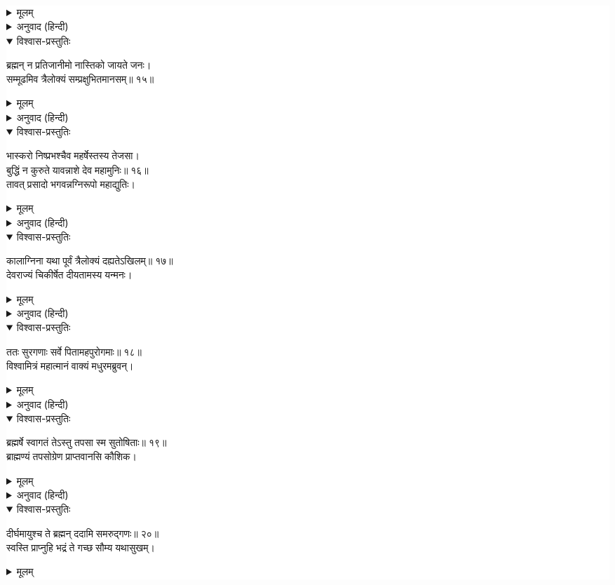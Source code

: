 <details><summary>मूलम्</summary></details>

<details><summary>अनुवाद (हिन्दी)</summary></details>

<details open><summary>विश्वास-प्रस्तुतिः</summary>

ब्रह्मन् न प्रतिजानीमो नास्तिको जायते जनः।  
सम्मूढमिव त्रैलोक्यं सम्प्रक्षुभितमानसम्॥ १५॥
</details>

<details><summary>मूलम्</summary></details>

<details><summary>अनुवाद (हिन्दी)</summary></details>

<details open><summary>विश्वास-प्रस्तुतिः</summary>

भास्करो निष्प्रभश्चैव महर्षेस्तस्य तेजसा।  
बुद्धिं न कुरुते यावन्नाशे देव महामुनिः॥ १६॥  
तावत् प्रसादो भगवन्नग्निरूपो महाद्युतिः।
</details>

<details><summary>मूलम्</summary></details>

<details><summary>अनुवाद (हिन्दी)</summary></details>

<details open><summary>विश्वास-प्रस्तुतिः</summary>

कालाग्निना यथा पूर्वं त्रैलोक्यं दह्यतेऽखिलम्॥ १७॥  
देवराज्यं चिकीर्षेत दीयतामस्य यन्मनः।
</details>

<details><summary>मूलम्</summary></details>

<details><summary>अनुवाद (हिन्दी)</summary></details>

<details open><summary>विश्वास-प्रस्तुतिः</summary>

ततः सुरगणाः सर्वे पितामहपुरोगमाः॥ १८॥  
विश्वामित्रं महात्मानं वाक्यं मधुरमब्रुवन्।
</details>

<details><summary>मूलम्</summary></details>

<details><summary>अनुवाद (हिन्दी)</summary></details>

<details open><summary>विश्वास-प्रस्तुतिः</summary>

ब्रह्मर्षे स्वागतं तेऽस्तु तपसा स्म सुतोषिताः॥ १९॥  
ब्राह्मण्यं तपसोग्रेण प्राप्तवानसि कौशिक।
</details>

<details><summary>मूलम्</summary></details>

<details><summary>अनुवाद (हिन्दी)</summary></details>

<details open><summary>विश्वास-प्रस्तुतिः</summary>

दीर्घमायुश्च ते ब्रह्मन् ददामि समरुद्‍गणः॥ २०॥  
स्वस्ति प्राप्नुहि भद्रं ते गच्छ सौम्य यथासुखम्।
</details>

<details><summary>मूलम्</summary></details>
